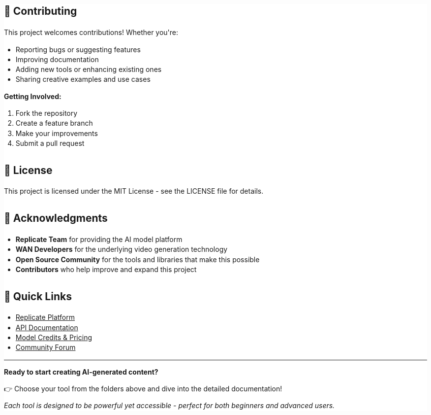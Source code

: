 ## 🤝 Contributing

This project welcomes contributions! Whether you're:
- Reporting bugs or suggesting features
- Improving documentation
- Adding new tools or enhancing existing ones
- Sharing creative examples and use cases

**Getting Involved:**
1. Fork the repository
2. Create a feature branch
3. Make your improvements
4. Submit a pull request

## 📄 License

This project is licensed under the MIT License - see the LICENSE file for details.

## 🙏 Acknowledgments

- **Replicate Team** for providing the AI model platform
- **WAN Developers** for the underlying video generation technology
- **Open Source Community** for the tools and libraries that make this possible
- **Contributors** who help improve and expand this project

## 🔗 Quick Links

- [Replicate Platform](https://replicate.com)
- [API Documentation](https://replicate.com/docs)
- [Model Credits & Pricing](https://replicate.com/pricing)
- [Community Forum](https://replicate.com/discord)

---

**Ready to start creating AI-generated content?** 

👉 Choose your tool from the folders above and dive into the detailed documentation!

*Each tool is designed to be powerful yet accessible - perfect for both beginners and advanced users.*
